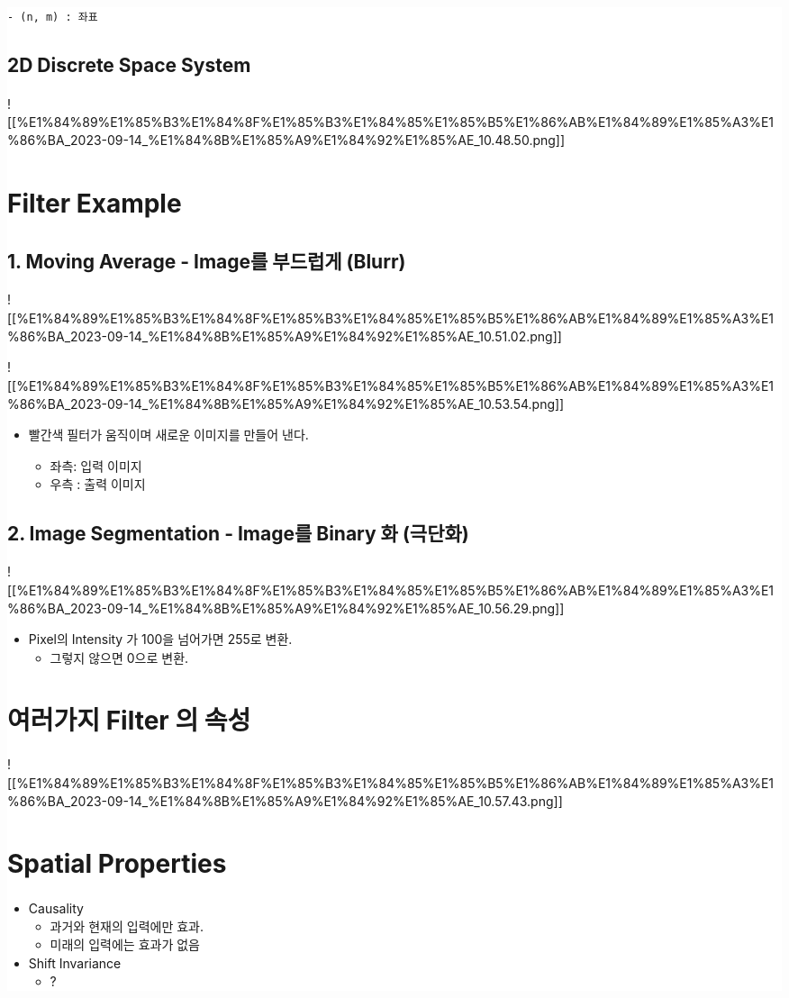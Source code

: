     - (n, m) : 좌표
    
      
    

## 2D Discrete Space System

![[%E1%84%89%E1%85%B3%E1%84%8F%E1%85%B3%E1%84%85%E1%85%B5%E1%86%AB%E1%84%89%E1%85%A3%E1%86%BA_2023-09-14_%E1%84%8B%E1%85%A9%E1%84%92%E1%85%AE_10.48.50.png]]

  

  

# Filter Example

## 1. Moving Average - Image를 부드럽게 (Blurr)

![[%E1%84%89%E1%85%B3%E1%84%8F%E1%85%B3%E1%84%85%E1%85%B5%E1%86%AB%E1%84%89%E1%85%A3%E1%86%BA_2023-09-14_%E1%84%8B%E1%85%A9%E1%84%92%E1%85%AE_10.51.02.png]]

![[%E1%84%89%E1%85%B3%E1%84%8F%E1%85%B3%E1%84%85%E1%85%B5%E1%86%AB%E1%84%89%E1%85%A3%E1%86%BA_2023-09-14_%E1%84%8B%E1%85%A9%E1%84%92%E1%85%AE_10.53.54.png]]

- 빨간색 필터가 움직이며 새로운 이미지를 만들어 낸다.
    
    - 좌측: 입력 이미지
    - 우측 : 출력 이미지
    
      
    

## 2. Image Segmentation - Image를 Binary 화 (극단화)

![[%E1%84%89%E1%85%B3%E1%84%8F%E1%85%B3%E1%84%85%E1%85%B5%E1%86%AB%E1%84%89%E1%85%A3%E1%86%BA_2023-09-14_%E1%84%8B%E1%85%A9%E1%84%92%E1%85%AE_10.56.29.png]]

- Pixel의 Intensity 가 100을 넘어가면 255로 변환.
    - 그렇지 않으면 0으로 변환.

  

# 여러가지 Filter 의 속성

![[%E1%84%89%E1%85%B3%E1%84%8F%E1%85%B3%E1%84%85%E1%85%B5%E1%86%AB%E1%84%89%E1%85%A3%E1%86%BA_2023-09-14_%E1%84%8B%E1%85%A9%E1%84%92%E1%85%AE_10.57.43.png]]

  

# Spatial Properties

- Causality
    - 과거와 현재의 입력에만 효과.
    - 미래의 입력에는 효과가 없음
- Shift Invariance
    - ?

  
